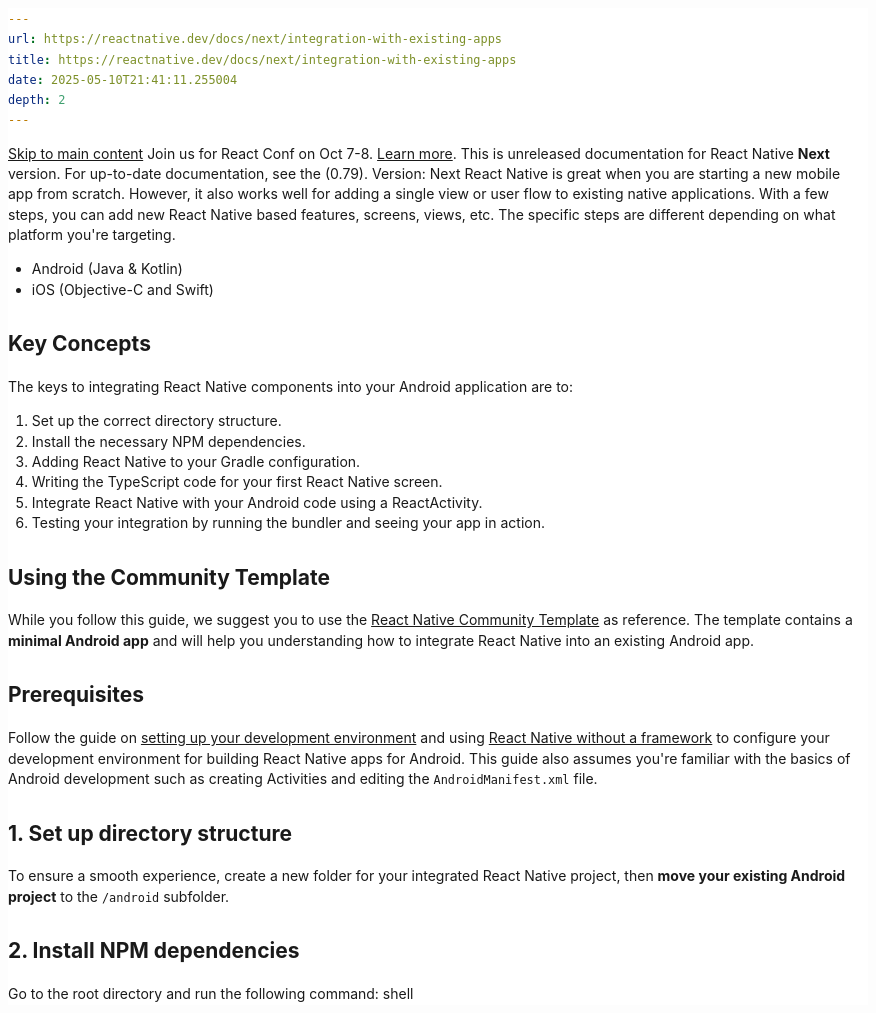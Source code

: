 ```yaml
---
url: https://reactnative.dev/docs/next/integration-with-existing-apps
title: https://reactnative.dev/docs/next/integration-with-existing-apps
date: 2025-05-10T21:41:11.255004
depth: 2
---
```


[Skip to main content](https://reactnative.dev/docs/next/integration-with-existing-apps#__docusaurus_skipToContent_fallback)
Join us for React Conf on Oct 7-8. [Learn more](https://conf.react.dev).
This is unreleased documentation for React Native **Next** version.
For up-to-date documentation, see the (0.79).
Version: Next
React Native is great when you are starting a new mobile app from scratch. However, it also works well for adding a single view or user flow to existing native applications. With a few steps, you can add new React Native based features, screens, views, etc.
The specific steps are different depending on what platform you're targeting.
  * Android (Java & Kotlin)
  * iOS (Objective-C and Swift)


## Key Concepts[​](https://reactnative.dev/docs/next/integration-with-existing-apps#key-concepts "Direct link to Key Concepts")
The keys to integrating React Native components into your Android application are to:
  1. Set up the correct directory structure.
  2. Install the necessary NPM dependencies.
  3. Adding React Native to your Gradle configuration.
  4. Writing the TypeScript code for your first React Native screen.
  5. Integrate React Native with your Android code using a ReactActivity.
  6. Testing your integration by running the bundler and seeing your app in action.


## Using the Community Template[​](https://reactnative.dev/docs/next/integration-with-existing-apps#using-the-community-template "Direct link to Using the Community Template")
While you follow this guide, we suggest you to use the [React Native Community Template](https://github.com/react-native-community/template/) as reference. The template contains a **minimal Android app** and will help you understanding how to integrate React Native into an existing Android app.
## Prerequisites[​](https://reactnative.dev/docs/next/integration-with-existing-apps#prerequisites "Direct link to Prerequisites")
Follow the guide on [setting up your development environment](https://reactnative.dev/docs/next/set-up-your-environment) and using [React Native without a framework](https://reactnative.dev/docs/next/getting-started-without-a-framework) to configure your development environment for building React Native apps for Android. This guide also assumes you're familiar with the basics of Android development such as creating Activities and editing the `AndroidManifest.xml` file.
## 1. Set up directory structure[​](https://reactnative.dev/docs/next/integration-with-existing-apps#1-set-up-directory-structure "Direct link to 1. Set up directory structure")
To ensure a smooth experience, create a new folder for your integrated React Native project, then **move your existing Android project** to the `/android` subfolder.
## 2. Install NPM dependencies[​](https://reactnative.dev/docs/next/integration-with-existing-apps#2-install-npm-dependencies "Direct link to 2. Install NPM dependencies")
Go to the root directory and run the following command:
shell
```
```